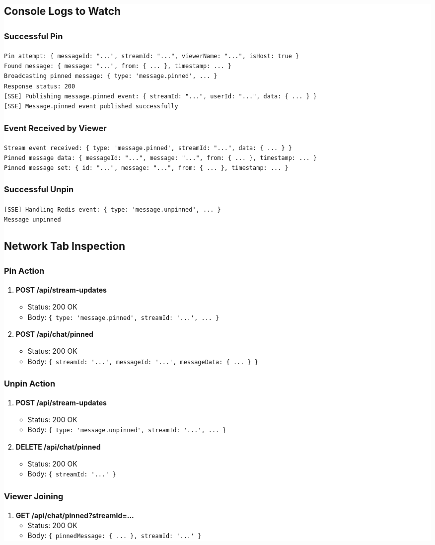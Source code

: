 ## Console Logs to Watch

### Successful Pin
```
Pin attempt: { messageId: "...", streamId: "...", viewerName: "...", isHost: true }
Found message: { message: "...", from: { ... }, timestamp: ... }
Broadcasting pinned message: { type: 'message.pinned', ... }
Response status: 200
[SSE] Publishing message.pinned event: { streamId: "...", userId: "...", data: { ... } }
[SSE] Message.pinned event published successfully
```

### Event Received by Viewer
```
Stream event received: { type: 'message.pinned', streamId: "...", data: { ... } }
Pinned message data: { messageId: "...", message: "...", from: { ... }, timestamp: ... }
Pinned message set: { id: "...", message: "...", from: { ... }, timestamp: ... }
```

### Successful Unpin
```
[SSE] Handling Redis event: { type: 'message.unpinned', ... }
Message unpinned
```

## Network Tab Inspection

### Pin Action
1. **POST /api/stream-updates**
   - Status: 200 OK
   - Body: `{ type: 'message.pinned', streamId: '...', ... }`

2. **POST /api/chat/pinned**
   - Status: 200 OK
   - Body: `{ streamId: '...', messageId: '...', messageData: { ... } }`

### Unpin Action
1. **POST /api/stream-updates**
   - Status: 200 OK
   - Body: `{ type: 'message.unpinned', streamId: '...', ... }`

2. **DELETE /api/chat/pinned**
   - Status: 200 OK
   - Body: `{ streamId: '...' }`

### Viewer Joining
1. **GET /api/chat/pinned?streamId=...**
   - Status: 200 OK
   - Body: `{ pinnedMessage: { ... }, streamId: '...' }`
